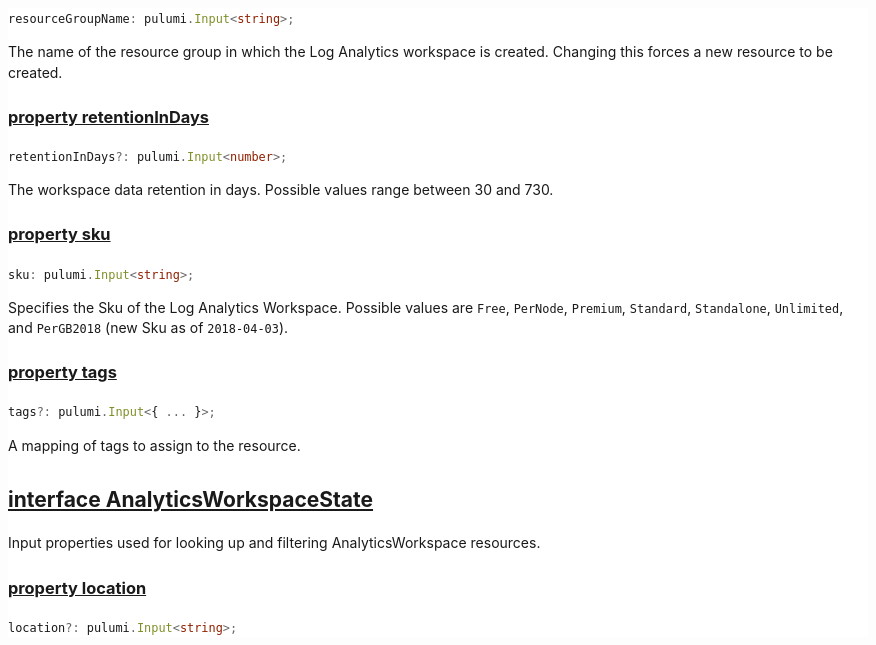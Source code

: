 ```typescript
resourceGroupName: pulumi.Input<string>;
```


The name of the resource group in which the Log Analytics workspace is created. Changing this forces a new resource to be created.

<h3 class="pdoc-member-header">
<a class="pdoc-child-name" href="https://github.com/pulumi/pulumi-azure/blob/master/sdk/nodejs/operationalinsights/analyticsWorkspace.ts#L177">property retentionInDays</a>
</h3>

```typescript
retentionInDays?: pulumi.Input<number>;
```


The workspace data retention in days. Possible values range between 30 and 730.

<h3 class="pdoc-member-header">
<a class="pdoc-child-name" href="https://github.com/pulumi/pulumi-azure/blob/master/sdk/nodejs/operationalinsights/analyticsWorkspace.ts#L181">property sku</a>
</h3>

```typescript
sku: pulumi.Input<string>;
```


Specifies the Sku of the Log Analytics Workspace. Possible values are `Free`, `PerNode`, `Premium`, `Standard`, `Standalone`, `Unlimited`, and `PerGB2018` (new Sku as of `2018-04-03`).

<h3 class="pdoc-member-header">
<a class="pdoc-child-name" href="https://github.com/pulumi/pulumi-azure/blob/master/sdk/nodejs/operationalinsights/analyticsWorkspace.ts#L185">property tags</a>
</h3>

```typescript
tags?: pulumi.Input<{ ... }>;
```


A mapping of tags to assign to the resource.

<h2 class="pdoc-module-header" id="AnalyticsWorkspaceState">
<a class="pdoc-member-name" href="https://github.com/pulumi/pulumi-azure/blob/master/sdk/nodejs/operationalinsights/analyticsWorkspace.ts#L115">interface AnalyticsWorkspaceState</a>
</h2>

Input properties used for looking up and filtering AnalyticsWorkspace resources.

<h3 class="pdoc-member-header">
<a class="pdoc-child-name" href="https://github.com/pulumi/pulumi-azure/blob/master/sdk/nodejs/operationalinsights/analyticsWorkspace.ts#L119">property location</a>
</h3>

```typescript
location?: pulumi.Input<string>;
```

